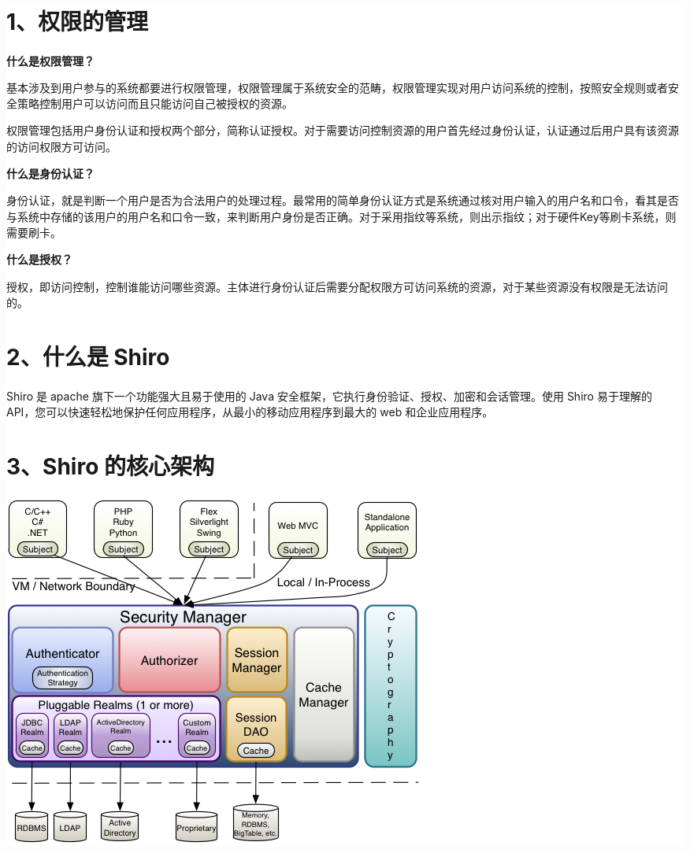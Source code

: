 # 1、权限的管理

**什么是权限管理？**

基本涉及到用户参与的系统都要进行权限管理，权限管理属于系统安全的范畴，权限管理实现对用户访问系统的控制，按照安全规则或者安全策略控制用户可以访问而且只能访问自己被授权的资源。

权限管理包括用户身份认证和授权两个部分，简称认证授权。对于需要访问控制资源的用户首先经过身份认证，认证通过后用户具有该资源的访问权限方可访问。



**什么是身份认证？**

身份认证，就是判断一个用户是否为合法用户的处理过程。最常用的简单身份认证方式是系统通过核对用户输入的用户名和口令，看其是否与系统中存储的该用户的用户名和口令一致，来判断用户身份是否正确。对于采用指纹等系统，则出示指纹；对于硬件Key等刷卡系统，则需要刷卡。



**什么是授权？**

授权，即访问控制，控制谁能访问哪些资源。主体进行身份认证后需要分配权限方可访问系统的资源，对于某些资源没有权限是无法访问的。



# 2、什么是 Shiro

Shiro 是 apache 旗下一个功能强大且易于使用的 Java 安全框架，它执行身份验证、授权、加密和会话管理。使用 Shiro 易于理解的 API，您可以快速轻松地保护任何应用程序，从最小的移动应用程序到最大的 web 和企业应用程序。



# 3、Shiro 的核心架构

<img src="Shiro.assets/ShiroArchitecture.png" alt="img"  />
